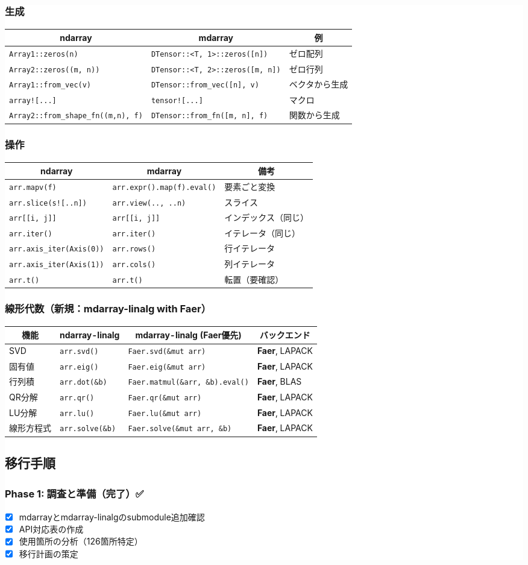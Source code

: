 ### 生成

| ndarray | mdarray | 例 |
|---------|---------|-----|
| `Array1::zeros(n)` | `DTensor::<T, 1>::zeros([n])` | ゼロ配列 |
| `Array2::zeros((m, n))` | `DTensor::<T, 2>::zeros([m, n])` | ゼロ行列 |
| `Array1::from_vec(v)` | `DTensor::from_vec([n], v)` | ベクタから生成 |
| `array![...]` | `tensor![...]` | マクロ |
| `Array2::from_shape_fn((m,n), f)` | `DTensor::from_fn([m, n], f)` | 関数から生成 |

### 操作

| ndarray | mdarray | 備考 |
|---------|---------|------|
| `arr.mapv(f)` | `arr.expr().map(f).eval()` | 要素ごと変換 |
| `arr.slice(s![..n])` | `arr.view(.., ..n)` | スライス |
| `arr[[i, j]]` | `arr[[i, j]]` | インデックス（同じ） |
| `arr.iter()` | `arr.iter()` | イテレータ（同じ） |
| `arr.axis_iter(Axis(0))` | `arr.rows()` | 行イテレータ |
| `arr.axis_iter(Axis(1))` | `arr.cols()` | 列イテレータ |
| `arr.t()` | `arr.t()` | 転置（要確認） |

### 線形代数（新規：mdarray-linalg with Faer）

| 機能 | ndarray-linalg | mdarray-linalg (Faer優先) | バックエンド |
|------|---------------|---------------------------|--------------|
| SVD | `arr.svd()` | `Faer.svd(&mut arr)` | **Faer**, LAPACK |
| 固有値 | `arr.eig()` | `Faer.eig(&mut arr)` | **Faer**, LAPACK |
| 行列積 | `arr.dot(&b)` | `Faer.matmul(&arr, &b).eval()` | **Faer**, BLAS |
| QR分解 | `arr.qr()` | `Faer.qr(&mut arr)` | **Faer**, LAPACK |
| LU分解 | `arr.lu()` | `Faer.lu(&mut arr)` | **Faer**, LAPACK |
| 線形方程式 | `arr.solve(&b)` | `Faer.solve(&mut arr, &b)` | **Faer**, LAPACK |

## 移行手順

### Phase 1: 調査と準備（完了）✅

- [x] mdarrayとmdarray-linalgのsubmodule追加確認
- [x] API対応表の作成
- [x] 使用箇所の分析（126箇所特定）
- [x] 移行計画の策定
